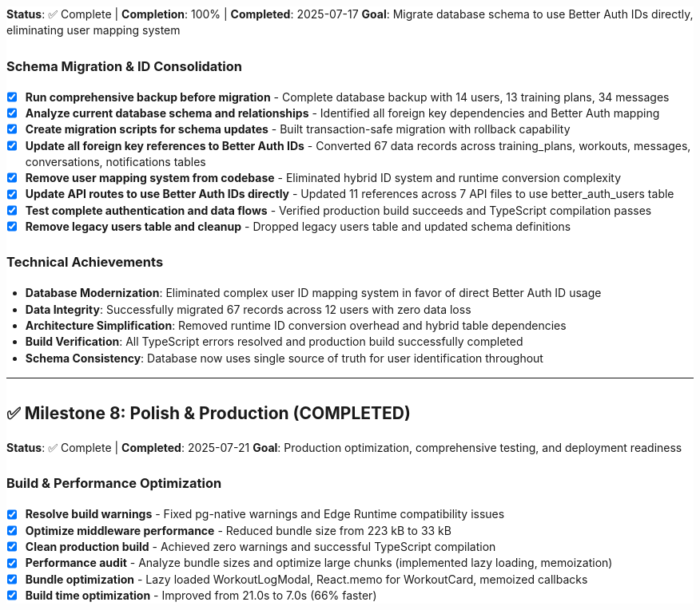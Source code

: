 **Status**: ✅ Complete | **Completion**: 100% | **Completed**: 2025-07-17
**Goal**: Migrate database schema to use Better Auth IDs directly, eliminating user mapping system

### Schema Migration & ID Consolidation

- [x] **Run comprehensive backup before migration** - Complete database backup with 14 users, 13 training plans, 34 messages
- [x] **Analyze current database schema and relationships** - Identified all foreign key dependencies and Better Auth mapping
- [x] **Create migration scripts for schema updates** - Built transaction-safe migration with rollback capability
- [x] **Update all foreign key references to Better Auth IDs** - Converted 67 data records across training_plans, workouts, messages, conversations, notifications tables
- [x] **Remove user mapping system from codebase** - Eliminated hybrid ID system and runtime conversion complexity
- [x] **Update API routes to use Better Auth IDs directly** - Updated 11 references across 7 API files to use better_auth_users table
- [x] **Test complete authentication and data flows** - Verified production build succeeds and TypeScript compilation passes
- [x] **Remove legacy users table and cleanup** - Dropped legacy users table and updated schema definitions

### Technical Achievements

- **Database Modernization**: Eliminated complex user ID mapping system in favor of direct Better Auth ID usage
- **Data Integrity**: Successfully migrated 67 records across 12 users with zero data loss
- **Architecture Simplification**: Removed runtime ID conversion overhead and hybrid table dependencies
- **Build Verification**: All TypeScript errors resolved and production build successfully completed
- **Schema Consistency**: Database now uses single source of truth for user identification throughout

---

## ✅ Milestone 8: Polish & Production (COMPLETED)

**Status**: ✅ Complete | **Completed**: 2025-07-21
**Goal**: Production optimization, comprehensive testing, and deployment readiness

### Build & Performance Optimization

- [x] **Resolve build warnings** - Fixed pg-native warnings and Edge Runtime compatibility issues
- [x] **Optimize middleware performance** - Reduced bundle size from 223 kB to 33 kB
- [x] **Clean production build** - Achieved zero warnings and successful TypeScript compilation
- [x] **Performance audit** - Analyze bundle sizes and optimize large chunks (implemented lazy loading, memoization)
- [x] **Bundle optimization** - Lazy loaded WorkoutLogModal, React.memo for WorkoutCard, memoized callbacks
- [x] **Build time optimization** - Improved from 21.0s to 7.0s (66% faster)
